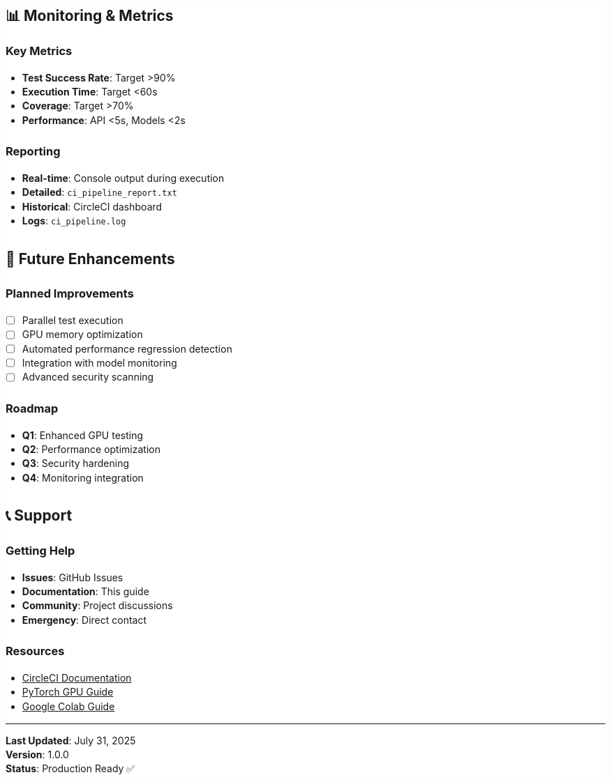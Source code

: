 ## 📊 Monitoring & Metrics

### Key Metrics
- **Test Success Rate**: Target >90%
- **Execution Time**: Target <60s
- **Coverage**: Target >70%
- **Performance**: API <5s, Models <2s

### Reporting
- **Real-time**: Console output during execution
- **Detailed**: `ci_pipeline_report.txt`
- **Historical**: CircleCI dashboard
- **Logs**: `ci_pipeline.log`

## 🔮 Future Enhancements

### Planned Improvements
- [ ] Parallel test execution
- [ ] GPU memory optimization
- [ ] Automated performance regression detection
- [ ] Integration with model monitoring
- [ ] Advanced security scanning

### Roadmap
- **Q1**: Enhanced GPU testing
- **Q2**: Performance optimization
- **Q3**: Security hardening
- **Q4**: Monitoring integration

## 📞 Support

### Getting Help
- **Issues**: GitHub Issues
- **Documentation**: This guide
- **Community**: Project discussions
- **Emergency**: Direct contact

### Resources
- [CircleCI Documentation](https://circleci.com/docs/)
- [PyTorch GPU Guide](https://pytorch.org/docs/stable/notes/cuda.html)
- [Google Colab Guide](https://colab.research.google.com/notebooks/basic_features_overview.ipynb)

---

**Last Updated**: July 31, 2025  
**Version**: 1.0.0  
**Status**: Production Ready ✅ 